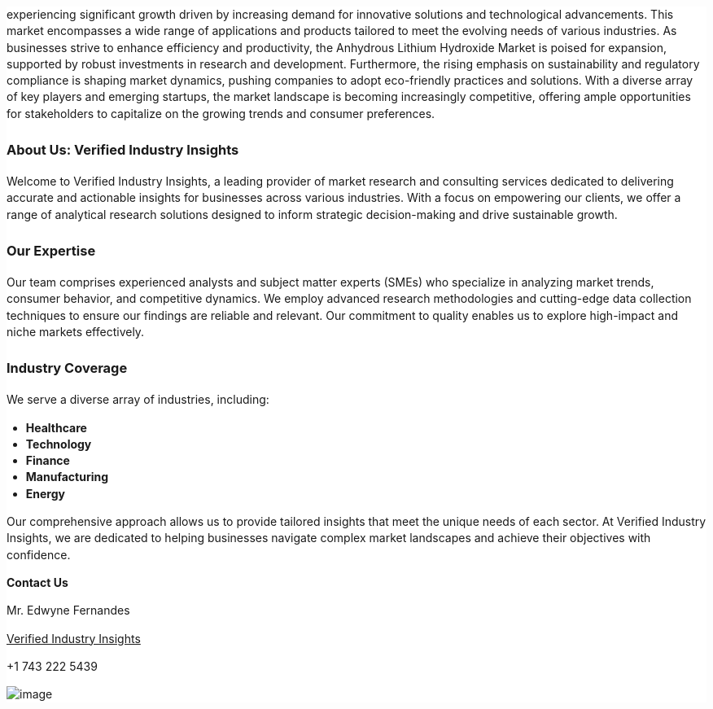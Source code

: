 experiencing significant growth driven by increasing demand for innovative solutions and technological advancements. This market encompasses a wide range of applications and products tailored to meet the evolving needs of various industries. As businesses strive to enhance efficiency and productivity, the Anhydrous Lithium Hydroxide Market is poised for expansion, supported by robust investments in research and development. Furthermore, the rising emphasis on sustainability and regulatory compliance is shaping market dynamics, pushing companies to adopt eco-friendly practices and solutions. With a diverse array of key players and emerging startups, the market landscape is becoming increasingly competitive, offering ample opportunities for stakeholders to capitalize on the growing trends and consumer preferences.</p><h3>About Us: Verified Industry Insights</h3><p>Welcome to Verified Industry Insights, a leading provider of market research and consulting services dedicated to delivering accurate and actionable insights for businesses across various industries. With a focus on empowering our clients, we offer a range of analytical research solutions designed to inform strategic decision-making and drive sustainable growth.</p><h3>Our Expertise</h3><p>Our team comprises experienced analysts and subject matter experts (SMEs) who specialize in analyzing market trends, consumer behavior, and competitive dynamics. We employ advanced research methodologies and cutting-edge data collection techniques to ensure our findings are reliable and relevant. Our commitment to quality enables us to explore high-impact and niche markets effectively.</p><h3>Industry Coverage</h3><p>We serve a diverse array of industries, including:</p><ul><li><strong>Healthcare</strong></li><li><strong>Technology</strong></li><li><strong>Finance</strong></li><li><strong>Manufacturing</strong></li><li><strong>Energy</strong></li></ul><p>Our comprehensive approach allows us to provide tailored insights that meet the unique needs of each sector. At Verified Industry Insights, we are dedicated to helping businesses navigate complex market landscapes and achieve their objectives with confidence.</p><p><strong>Contact Us</strong></p><p>Mr. Edwyne Fernandes</p><p><a href="https://www.verifiedindustryinsights.com/">Verified Industry Insights</a></p><p>+1 743 222 5439</p>
![image](https://github.com/user-attachments/assets/69af0990-2810-4f2d-abb4-f08b9675ea52)

